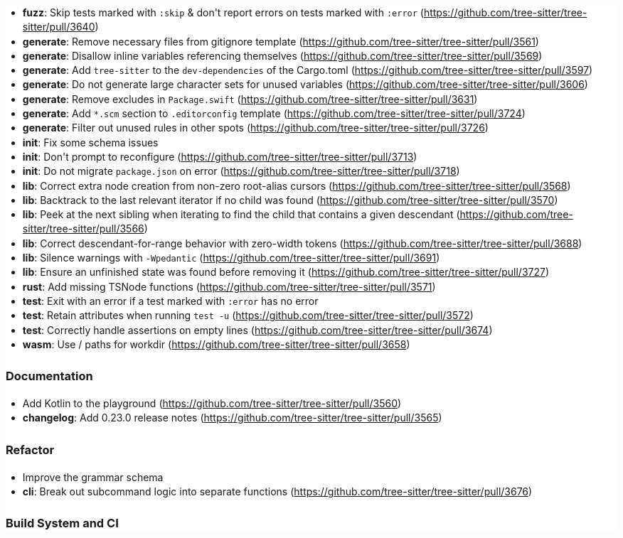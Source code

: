 - **fuzz**: Skip tests marked with `:skip` & don't report errors on tests marked with `:error` (<https://github.com/tree-sitter/tree-sitter/pull/3640>)
- **generate**: Remove necessary files from gitignore template (<https://github.com/tree-sitter/tree-sitter/pull/3561>)
- **generate**: Disallow inline variables referencing themselves (<https://github.com/tree-sitter/tree-sitter/pull/3569>)
- **generate**: Add `tree-sitter` to the `dev-dependencies` of the Cargo.toml (<https://github.com/tree-sitter/tree-sitter/pull/3597>)
- **generate**: Do not generate large character sets for unused variables (<https://github.com/tree-sitter/tree-sitter/pull/3606>)
- **generate**: Remove excludes in `Package.swift` (<https://github.com/tree-sitter/tree-sitter/pull/3631>)
- **generate**: Add `*.scm` section to `.editorconfig` template (<https://github.com/tree-sitter/tree-sitter/pull/3724>)
- **generate**: Filter out unused rules in other spots (<https://github.com/tree-sitter/tree-sitter/pull/3726>)
- **init**: Fix some schema issues
- **init**: Don't prompt to reconfigure (<https://github.com/tree-sitter/tree-sitter/pull/3713>)
- **init**: Do not migrate `package.json` on error (<https://github.com/tree-sitter/tree-sitter/pull/3718>)
- **lib**: Correct extra node creation from non-zero root-alias cursors (<https://github.com/tree-sitter/tree-sitter/pull/3568>)
- **lib**: Backtrack to the last relevant iterator if no child was found (<https://github.com/tree-sitter/tree-sitter/pull/3570>)
- **lib**: Peek at the next sibling when iterating to find the child that contains a given descendant (<https://github.com/tree-sitter/tree-sitter/pull/3566>)
- **lib**: Correct descendant-for-range behavior with zero-width tokens (<https://github.com/tree-sitter/tree-sitter/pull/3688>)
- **lib**: Silence warnings with `-Wpedantic` (<https://github.com/tree-sitter/tree-sitter/pull/3691>)
- **lib**: Ensure an unfinished state was found before removing it (<https://github.com/tree-sitter/tree-sitter/pull/3727>)
- **rust**: Add missing TSNode functions (<https://github.com/tree-sitter/tree-sitter/pull/3571>)
- **test**: Exit with an error if a test marked with `:error` has no error
- **test**: Retain attributes when running `test -u` (<https://github.com/tree-sitter/tree-sitter/pull/3572>)
- **test**: Correctly handle assertions on empty lines (<https://github.com/tree-sitter/tree-sitter/pull/3674>)
- **wasm**: Use / paths for workdir (<https://github.com/tree-sitter/tree-sitter/pull/3658>)

### Documentation

- Add Kotlin to the playground (<https://github.com/tree-sitter/tree-sitter/pull/3560>)
- **changelog**: Add 0.23.0 release notes (<https://github.com/tree-sitter/tree-sitter/pull/3565>)

### Refactor

- Improve the grammar schema
- **cli**: Break out subcommand logic into separate functions (<https://github.com/tree-sitter/tree-sitter/pull/3676>)

### Build System and CI
